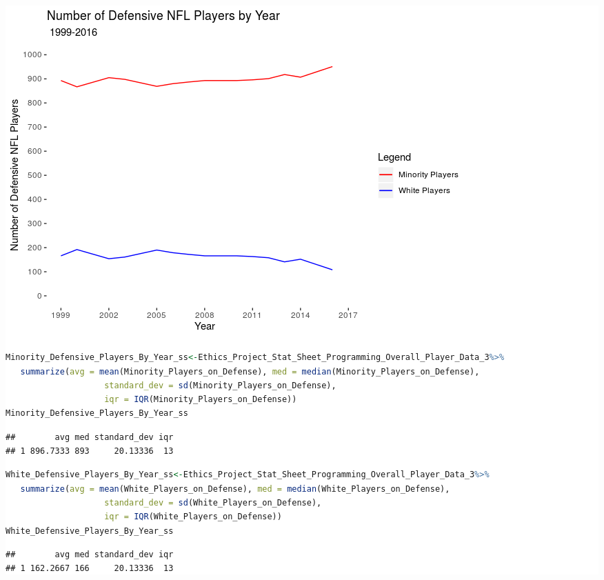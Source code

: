 ![](Ethics-Project-Stats_files/figure-gfm/Overall%20Player%20Data-3.png)

``` r
Minority_Defensive_Players_By_Year_ss<-Ethics_Project_Stat_Sheet_Programming_Overall_Player_Data_3%>%
   summarize(avg = mean(Minority_Players_on_Defense), med = median(Minority_Players_on_Defense), 
                    standard_dev = sd(Minority_Players_on_Defense), 
                    iqr = IQR(Minority_Players_on_Defense))
Minority_Defensive_Players_By_Year_ss
```

    ##        avg med standard_dev iqr
    ## 1 896.7333 893     20.13336  13

``` r
White_Defensive_Players_By_Year_ss<-Ethics_Project_Stat_Sheet_Programming_Overall_Player_Data_3%>%
   summarize(avg = mean(White_Players_on_Defense), med = median(White_Players_on_Defense),
                    standard_dev = sd(White_Players_on_Defense), 
                    iqr = IQR(White_Players_on_Defense))
White_Defensive_Players_By_Year_ss
```

    ##        avg med standard_dev iqr
    ## 1 162.2667 166     20.13336  13
